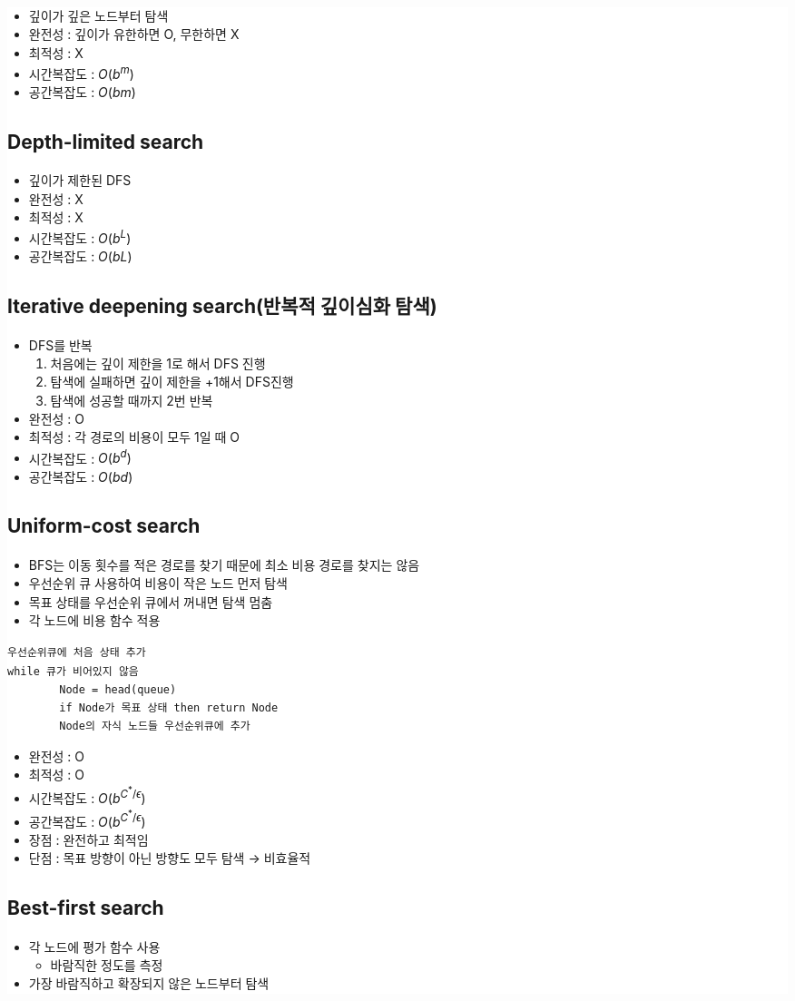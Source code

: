 - 깊이가 깊은 노드부터 탐색
- 완전성 : 깊이가 유한하면 O, 무한하면 X
- 최적성 : X
- 시간복잡도 : $O(b^m)$
- 공간복잡도 : $O(bm)$

## Depth-limited search

- 깊이가 제한된 DFS
- 완전성 : X
- 최적성 : X
- 시간복잡도 : $O(b^L)$
- 공간복잡도 : $O(bL)$

## Iterative deepening search(반복적 깊이심화 탐색)

- DFS를 반복
    1. 처음에는 깊이 제한을 1로 해서 DFS 진행
    2. 탐색에 실패하면 깊이 제한을 +1해서 DFS진행
    3. 탐색에 성공할 때까지 2번 반복
- 완전성 : O
- 최적성 : 각 경로의 비용이 모두 1일 때 O
- 시간복잡도 : $O(b^d)$
- 공간복잡도 : $O(bd)$

## Uniform-cost search

- BFS는 이동 횟수를 적은 경로를 찾기 때문에 최소 비용 경로를 찾지는 않음
- 우선순위 큐 사용하여 비용이 작은 노드 먼저 탐색
- 목표 상태를 우선순위 큐에서 꺼내면 탐색 멈춤
- 각 노드에 비용 함수 적용

```basic
우선순위큐에 처음 상태 추가
while 큐가 비어있지 않음
		Node = head(queue)
		if Node가 목표 상태 then return Node
		Node의 자식 노드들 우선순위큐에 추가
```

- 완전성 : O
- 최적성 : O
- 시간복잡도 : $O(b^{C^*/\epsilon})$
- 공간복잡도 : $O(b^{C^*/\epsilon})$
- 장점 : 완전하고 최적임
- 단점 : 목표 방향이 아닌 방향도 모두 탐색 → 비효율적

## Best-first search

- 각 노드에 평가 함수 사용
    - 바람직한 정도를 측정
- 가장 바람직하고 확장되지 않은 노드부터 탐색
